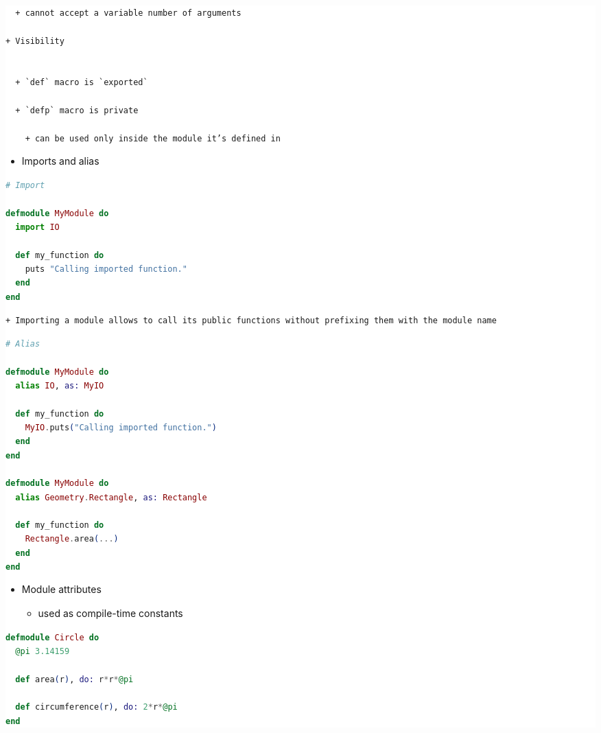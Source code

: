       + cannot accept a variable number of arguments

    + Visibility


      + `def` macro is `exported`

      + `defp` macro is private

        + can be used only inside the module it’s defined in

  + Imports and alias


```elixir
# Import

defmodule MyModule do
  import IO

  def my_function do
  	puts "Calling imported function."
  end
end
```

    + Importing a module allows to call its public functions without prefixing them with the module name

```elixir
# Alias

defmodule MyModule do
  alias IO, as: MyIO

  def my_function do
  	MyIO.puts("Calling imported function.")
  end
end

defmodule MyModule do
  alias Geometry.Rectangle, as: Rectangle
  
  def my_function do
  	Rectangle.area(...)
  end
end
```

  + Module attributes

    + used as compile-time constants

```elixir
defmodule Circle do
  @pi 3.14159
  
  def area(r), do: r*r*@pi
  
  def circumference(r), do: 2*r*@pi
end
```
